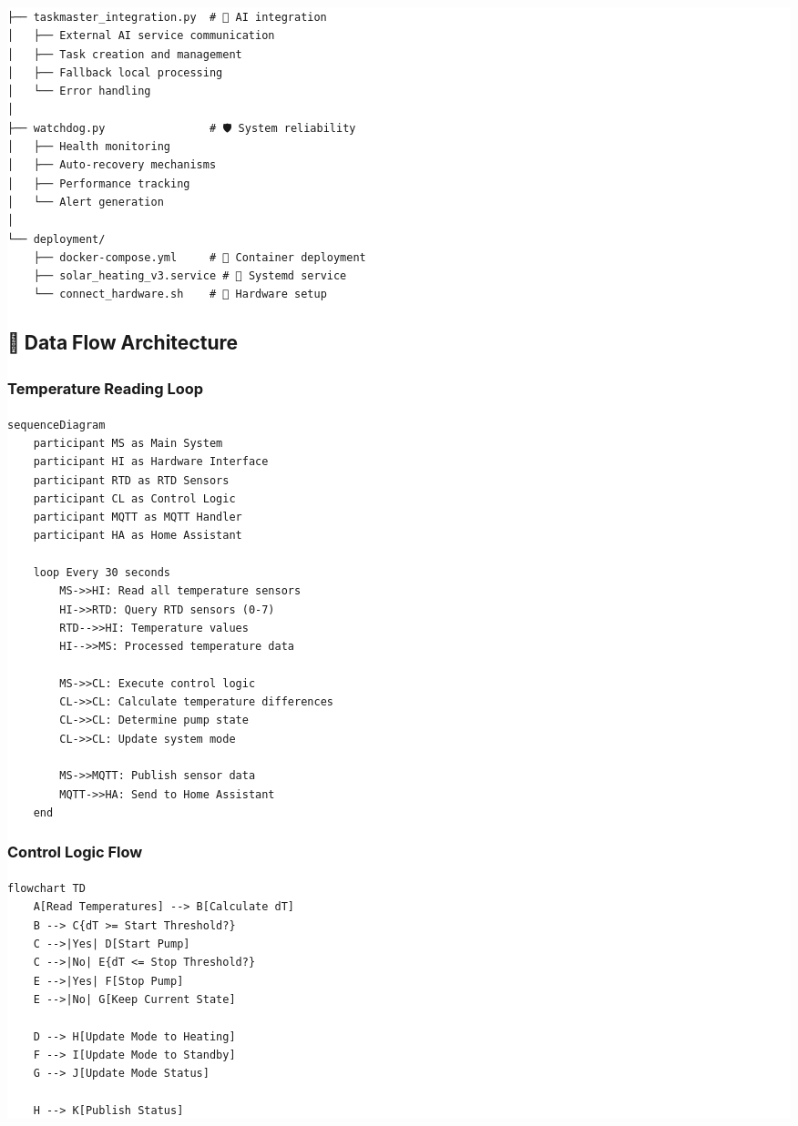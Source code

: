 ```
├── taskmaster_integration.py  # 🤖 AI integration
│   ├── External AI service communication
│   ├── Task creation and management
│   ├── Fallback local processing
│   └── Error handling
│
├── watchdog.py                # 🛡️ System reliability
│   ├── Health monitoring
│   ├── Auto-recovery mechanisms
│   ├── Performance tracking
│   └── Alert generation
│
└── deployment/
    ├── docker-compose.yml     # 🐳 Container deployment
    ├── solar_heating_v3.service # 🔧 Systemd service
    └── connect_hardware.sh    # 🔌 Hardware setup
```

## 🔄 **Data Flow Architecture**

### **Temperature Reading Loop**

```mermaid
sequenceDiagram
    participant MS as Main System
    participant HI as Hardware Interface
    participant RTD as RTD Sensors
    participant CL as Control Logic
    participant MQTT as MQTT Handler
    participant HA as Home Assistant

    loop Every 30 seconds
        MS->>HI: Read all temperature sensors
        HI->>RTD: Query RTD sensors (0-7)
        RTD-->>HI: Temperature values
        HI-->>MS: Processed temperature data
        
        MS->>CL: Execute control logic
        CL->>CL: Calculate temperature differences
        CL->>CL: Determine pump state
        CL->>CL: Update system mode
        
        MS->>MQTT: Publish sensor data
        MQTT->>HA: Send to Home Assistant
    end
```

### **Control Logic Flow**

```mermaid
flowchart TD
    A[Read Temperatures] --> B[Calculate dT]
    B --> C{dT >= Start Threshold?}
    C -->|Yes| D[Start Pump]
    C -->|No| E{dT <= Stop Threshold?}
    E -->|Yes| F[Stop Pump]
    E -->|No| G[Keep Current State]
    
    D --> H[Update Mode to Heating]
    F --> I[Update Mode to Standby]
    G --> J[Update Mode Status]
    
    H --> K[Publish Status]
```